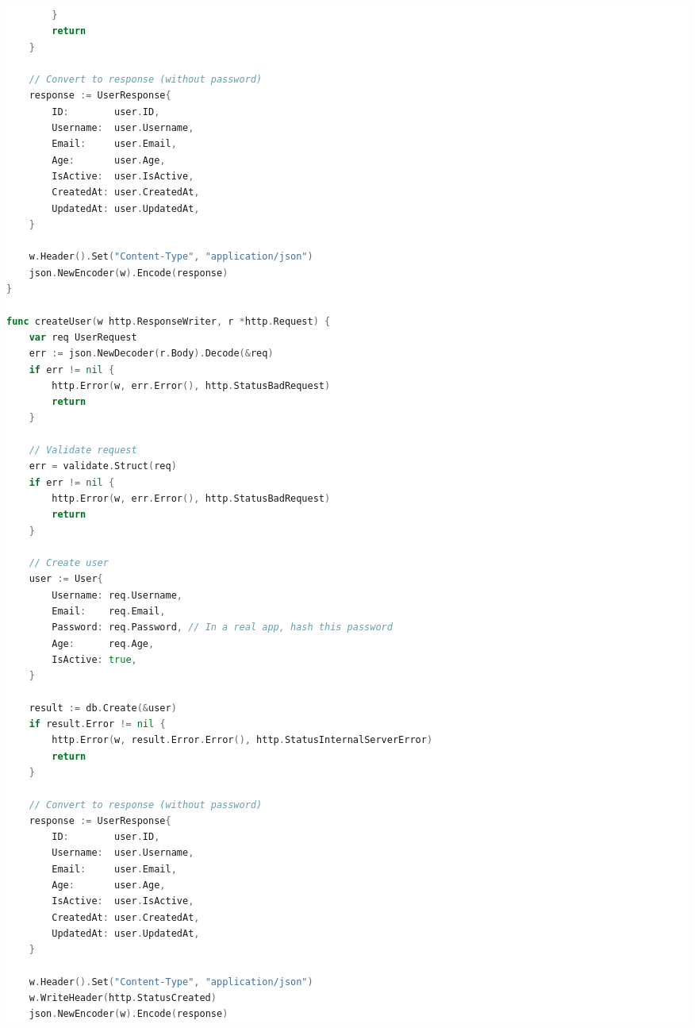 ```go
        }
        return
    }
    
    // Convert to response (without password)
    response := UserResponse{
        ID:        user.ID,
        Username:  user.Username,
        Email:     user.Email,
        Age:       user.Age,
        IsActive:  user.IsActive,
        CreatedAt: user.CreatedAt,
        UpdatedAt: user.UpdatedAt,
    }
    
    w.Header().Set("Content-Type", "application/json")
    json.NewEncoder(w).Encode(response)
}

func createUser(w http.ResponseWriter, r *http.Request) {
    var req UserRequest
    err := json.NewDecoder(r.Body).Decode(&req)
    if err != nil {
        http.Error(w, err.Error(), http.StatusBadRequest)
        return
    }
    
    // Validate request
    err = validate.Struct(req)
    if err != nil {
        http.Error(w, err.Error(), http.StatusBadRequest)
        return
    }
    
    // Create user
    user := User{
        Username: req.Username,
        Email:    req.Email,
        Password: req.Password, // In a real app, hash this password
        Age:      req.Age,
        IsActive: true,
    }
    
    result := db.Create(&user)
    if result.Error != nil {
        http.Error(w, result.Error.Error(), http.StatusInternalServerError)
        return
    }
    
    // Convert to response (without password)
    response := UserResponse{
        ID:        user.ID,
        Username:  user.Username,
        Email:     user.Email,
        Age:       user.Age,
        IsActive:  user.IsActive,
        CreatedAt: user.CreatedAt,
        UpdatedAt: user.UpdatedAt,
    }
    
    w.Header().Set("Content-Type", "application/json")
    w.WriteHeader(http.StatusCreated)
    json.NewEncoder(w).Encode(response)
```